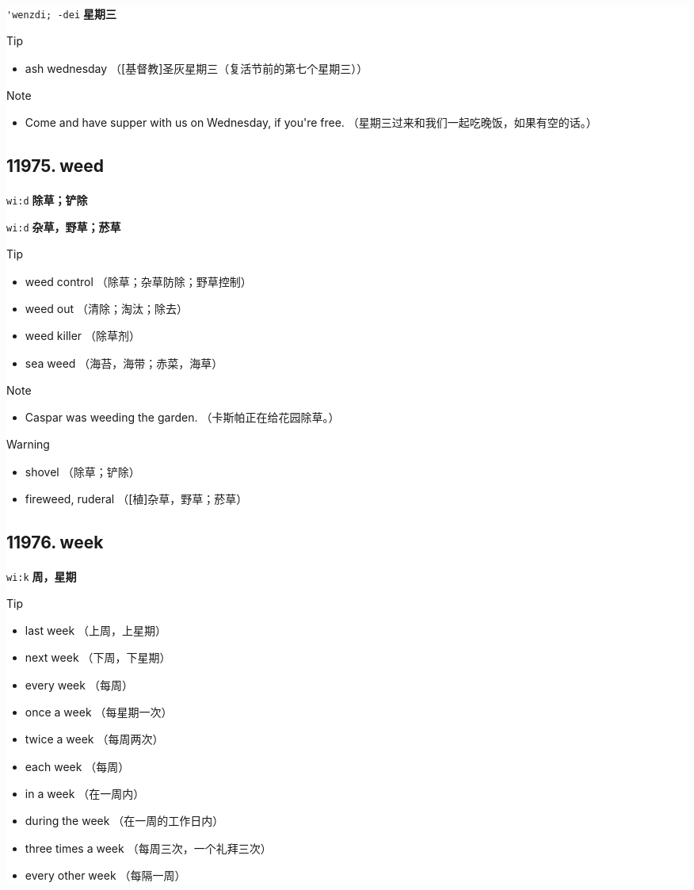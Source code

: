 `'wenzdi; -dei`  **星期三**

> [!TIP]
>
> - ash wednesday （[基督教]圣灰星期三（复活节前的第七个星期三））
>

> [!NOTE]
>
> - Come and have supper with us on Wednesday, if you're free. （星期三过来和我们一起吃晚饭，如果有空的话。）
>

## 11975. weed

`wi:d`  **除草；铲除**

`wi:d`  **杂草，野草；菸草**

> [!TIP]
>
> - weed control （除草；杂草防除；野草控制）
>
> - weed out （清除；淘汰；除去）
>
> - weed killer （除草剂）
>
> - sea weed （海苔，海带；赤菜，海草）
>

> [!NOTE]
>
> - Caspar was weeding the garden. （卡斯帕正在给花园除草。）
>

> [!WARNING]
>
> - shovel （除草；铲除）
>
> - fireweed, ruderal （[植]杂草，野草；菸草）
>

## 11976. week

`wi:k`  **周，星期**

> [!TIP]
>
> - last week （上周，上星期）
>
> - next week （下周，下星期）
>
> - every week （每周）
>
> - once a week （每星期一次）
>
> - twice a week （每周两次）
>
> - each week （每周）
>
> - in a week （在一周内）
>
> - during the week （在一周的工作日内）
>
> - three times a week （每周三次，一个礼拜三次）
>
> - every other week （每隔一周）